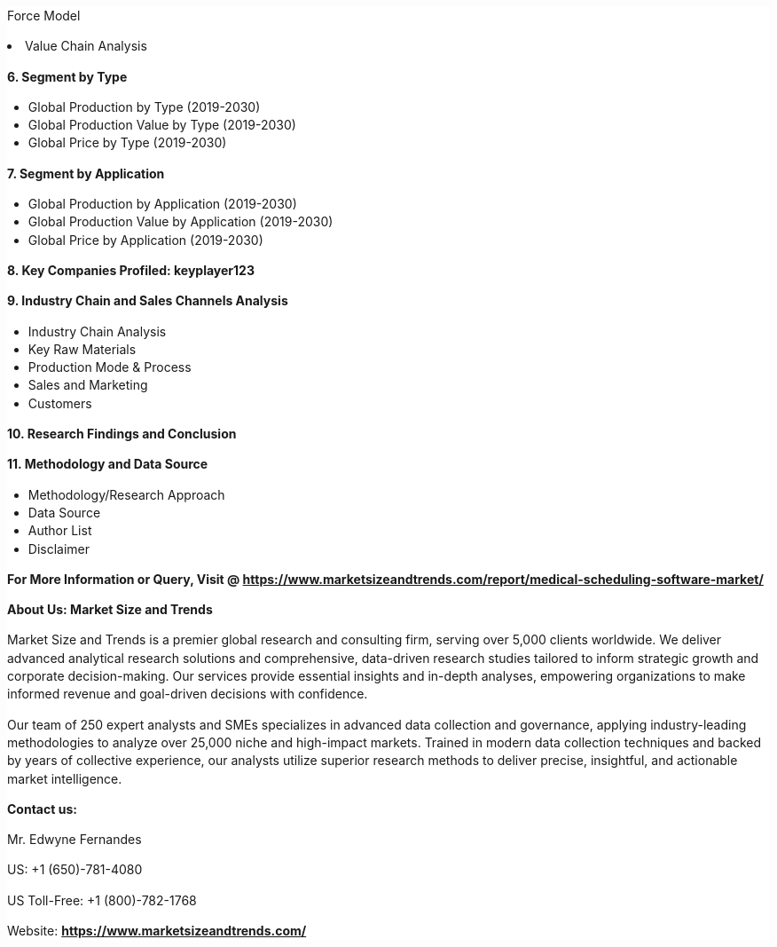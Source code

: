 Force Model</li><li>Value Chain Analysis&nbsp;</li></ul><p><strong>6. Segment by Type</strong></p><ul><li>Global Production by Type (2019-2030)</li><li>Global Production Value by Type (2019-2030)</li><li>Global Price by Type (2019-2030)</li></ul><p><strong>7. Segment by Application</strong></p><ul><li>Global Production by Application (2019-2030)</li><li>Global Production Value by Application (2019-2030)</li><li>Global Price by Application (2019-2030)</li></ul><p><strong>8. Key Companies Profiled: keyplayer123</strong></p><p><strong>9. Industry Chain and Sales Channels Analysis</strong></p><ul><li>Industry Chain Analysis</li><li>Key Raw Materials</li><li>Production Mode &amp; Process</li><li>Sales and Marketing</li><li>Customers</li></ul><p><strong>10. Research Findings and Conclusion</strong></p><p><strong>11. Methodology and Data Source</strong></p><ul><li>Methodology/Research Approach</li><li>Data Source</li><li>Author List</li><li>Disclaimer</li></ul></p><p><strong>For More Information or Query, Visit @ <a href="https://www.marketsizeandtrends.com/report/medical-scheduling-software-market/">https://www.marketsizeandtrends.com/report/medical-scheduling-software-market/</a></strong></p><p><strong>About Us: Market Size and Trends</strong></p><p>Market Size and Trends is a premier global research and consulting firm, serving over 5,000 clients worldwide. We deliver advanced analytical research solutions and comprehensive, data-driven research studies tailored to inform strategic growth and corporate decision-making. Our services provide essential insights and in-depth analyses, empowering organizations to make informed revenue and goal-driven decisions with confidence.</p><p>Our team of 250 expert analysts and SMEs specializes in advanced data collection and governance, applying industry-leading methodologies to analyze over 25,000 niche and high-impact markets. Trained in modern data collection techniques and backed by years of collective experience, our analysts utilize superior research methods to deliver precise, insightful, and actionable market intelligence.</p><p><strong>Contact us:</strong></p><p>Mr. Edwyne Fernandes</p><p>US: +1 (650)-781-4080</p><p>US Toll-Free: +1 (800)-782-1768</p><p>Website: <strong><a href="https://www.marketsizeandtrends.com/">https://www.marketsizeandtrends.com/</a></strong></p>
